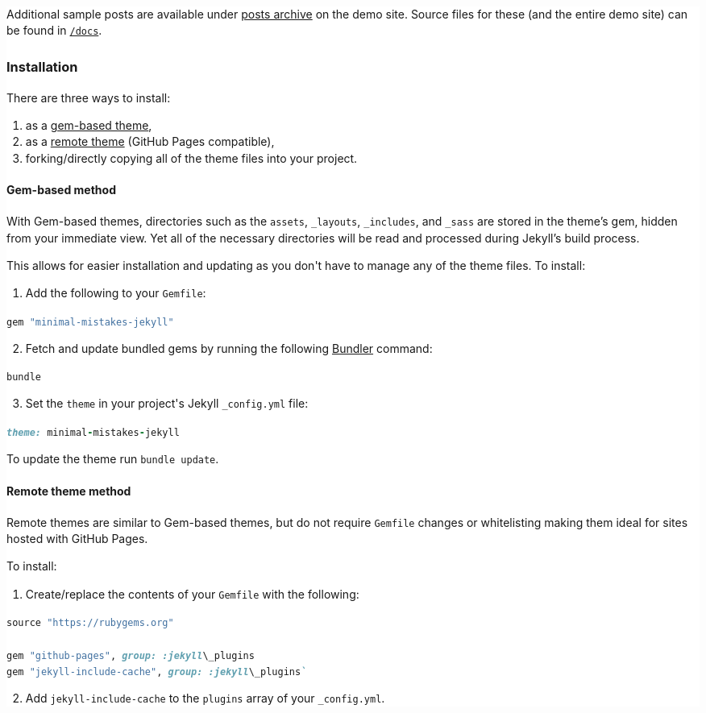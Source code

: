 Additional sample posts are available under [posts archive](https://mmistakes.github.io/minimal-mistakes/year-archive/) on the demo site. Source files for these (and the entire demo site) can be found in [`/docs`](https://github.com/mmistakes/minimal-mistakes/blob/master/docs).

### Installation

There are three ways to install: 

1. as a [gem-based theme](https://jekyllrb.com/docs/themes/#understanding-gem-based-themes),
2. as a [remote theme](https://blog.github.com/2017-11-29-use-any-theme-with-github-pages/) (GitHub Pages compatible),
3. forking/directly copying all of the theme files into your project.

#### Gem-based method

With Gem-based themes, directories such as the `assets`, `_layouts`, `_includes`, and `_sass` are stored in the theme’s gem, hidden from your immediate view. Yet all of the necessary directories will be read and processed during Jekyll’s build process.

This allows for easier installation and updating as you don't have to manage any of the theme files. To install:

1. Add the following to your `Gemfile`:
   
```ruby
gem "minimal-mistakes-jekyll"
```

2. Fetch and update bundled gems by running the following [Bundler](http://bundler.io/) command:
   
```bash
bundle
```

3. Set the `theme` in your project's Jekyll `_config.yml` file:
   
```ruby
theme: minimal-mistakes-jekyll
```

To update the theme run `bundle update`.

#### Remote theme method

Remote themes are similar to Gem-based themes, but do not require `Gemfile` changes or whitelisting making them ideal for sites hosted with GitHub Pages.

To install:

1. Create/replace the contents of your `Gemfile` with the following:
   
```ruby
source "https://rubygems.org"
    
gem "github-pages", group: :jekyll\_plugins
gem "jekyll-include-cache", group: :jekyll\_plugins`
```

2. Add `jekyll-include-cache` to the `plugins` array of your `_config.yml`.
   